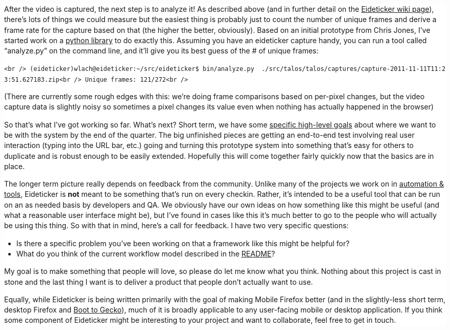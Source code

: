 After the video is captured, the next step is to analyze it! As described above (and in further detail on the [Eideticker wiki page][1]), there&#8217;s lots of things we could measure but the easiest thing is probably just to count the number of unique frames and derive a frame rate for the capture based on that (the higher the better, obviously). Based on an initial prototype from Chris Jones, I&#8217;ve started work on a [python library][4] to do exactly this. Assuming you have an eideticker capture handy, you can run a tool called &#8220;analyze.py&#8221; on the command line, and it&#8217;ll give you its best guess of the # of unique frames:

`<br />
(eideticker)wlach@eideticker:~/src/eideticker$ bin/analyze.py  ./src/talos/talos/captures/capture-2011-11-11T11:23:51.627183.zip<br />
Unique frames: 121/272<br />
`

(There are currently some rough edges with this: we&#8217;re doing frame comparisons based on per-pixel changes, but the video capture data is slightly noisy so sometimes a pixel changes its value even when nothing has actually happened in the browser) 

So that&#8217;s what I&#8217;ve got working so far. What&#8217;s next? Short term, we have some [specific high-level goals][5] about where we want to be with the system by the end of the quarter. The big unfinished pieces are getting an end-to-end test involving real user interaction (typing into the URL bar, etc.) going and turning this prototype system into something that&#8217;s easy for others to duplicate and is robust enough to be easily extended. Hopefully this will come together fairly quickly now that the basics are in place.

The longer term picture really depends on feedback from the community. Unlike many of the projects we work on in [automation &#038; tools][6], Eideticker is **not** meant to be something that&#8217;s run on every checkin. Rather, it&#8217;s intended to be a useful tool that can be run on an as needed basis by developers and QA. We obviously have our own ideas on how something like this might be useful (and what a reasonable user interface might be), but I&#8217;ve found in cases like this it&#8217;s much better to go to the people who will actually be using this thing. So with that in mind, here&#8217;s a call for feedback. I have two very specific questions:

  * Is there a specific problem you&#8217;ve been working on that a framework like this might be helpful for?
  * What do you think of the current workflow model described in the [README][7]? 

My goal is to make something that people will love, so please do let me know what you think.  Nothing about this project is cast in stone and the last thing I want is to deliver a product that people don&#8217;t actually want to use. 

Equally, while Eideticker is being written primarily with the goal of making Mobile Firefox better (and in the slightly-less short term, desktop Firefox and [Boot to Gecko][8]), much of it is broadly applicable to any user-facing mobile or desktop application. If you think some component of Eideticker might be interesting to your project and want to collaborate, feel free to get in touch.

 [1]: https://wiki.mozilla.org/Project_Eideticker
 [2]: https://wiki.mozilla.org/Mobile/Fennec/Android
 [3]: https://wiki.mozilla.org/Buildbot/Talos
 [4]: https://github.com/mozilla/eideticker/blob/master/src/videocapture/videocapture/capture.py
 [5]: https://wiki.mozilla.org/Auto-tools/Goals/2011Q4#Eideticker
 [6]: https://wiki.mozilla.org/Auto-tools
 [7]: http://github.com/mozilla/eideticker/README.md
 [8]: https://github.com/andreasgal/B2G